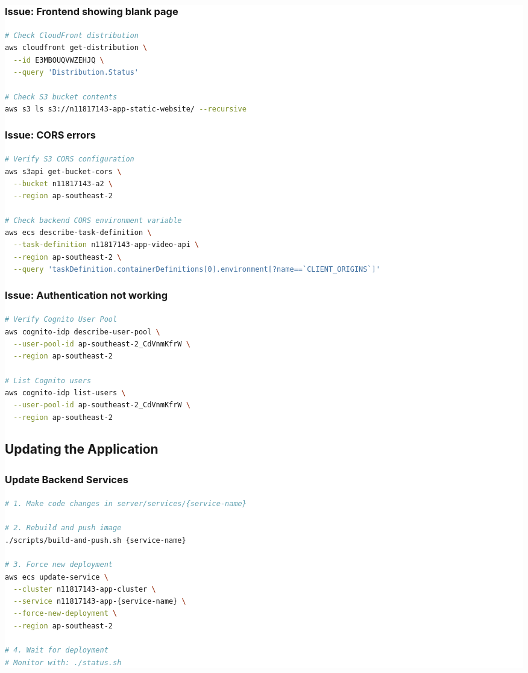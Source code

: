 ### Issue: Frontend showing blank page

```bash
# Check CloudFront distribution
aws cloudfront get-distribution \
  --id E3MBOUQVWZEHJQ \
  --query 'Distribution.Status'

# Check S3 bucket contents
aws s3 ls s3://n11817143-app-static-website/ --recursive
```

### Issue: CORS errors

```bash
# Verify S3 CORS configuration
aws s3api get-bucket-cors \
  --bucket n11817143-a2 \
  --region ap-southeast-2

# Check backend CORS environment variable
aws ecs describe-task-definition \
  --task-definition n11817143-app-video-api \
  --region ap-southeast-2 \
  --query 'taskDefinition.containerDefinitions[0].environment[?name==`CLIENT_ORIGINS`]'
```

### Issue: Authentication not working

```bash
# Verify Cognito User Pool
aws cognito-idp describe-user-pool \
  --user-pool-id ap-southeast-2_CdVnmKfrW \
  --region ap-southeast-2

# List Cognito users
aws cognito-idp list-users \
  --user-pool-id ap-southeast-2_CdVnmKfrW \
  --region ap-southeast-2
```

## Updating the Application

### Update Backend Services

```bash
# 1. Make code changes in server/services/{service-name}

# 2. Rebuild and push image
./scripts/build-and-push.sh {service-name}

# 3. Force new deployment
aws ecs update-service \
  --cluster n11817143-app-cluster \
  --service n11817143-app-{service-name} \
  --force-new-deployment \
  --region ap-southeast-2

# 4. Wait for deployment
# Monitor with: ./status.sh
```
